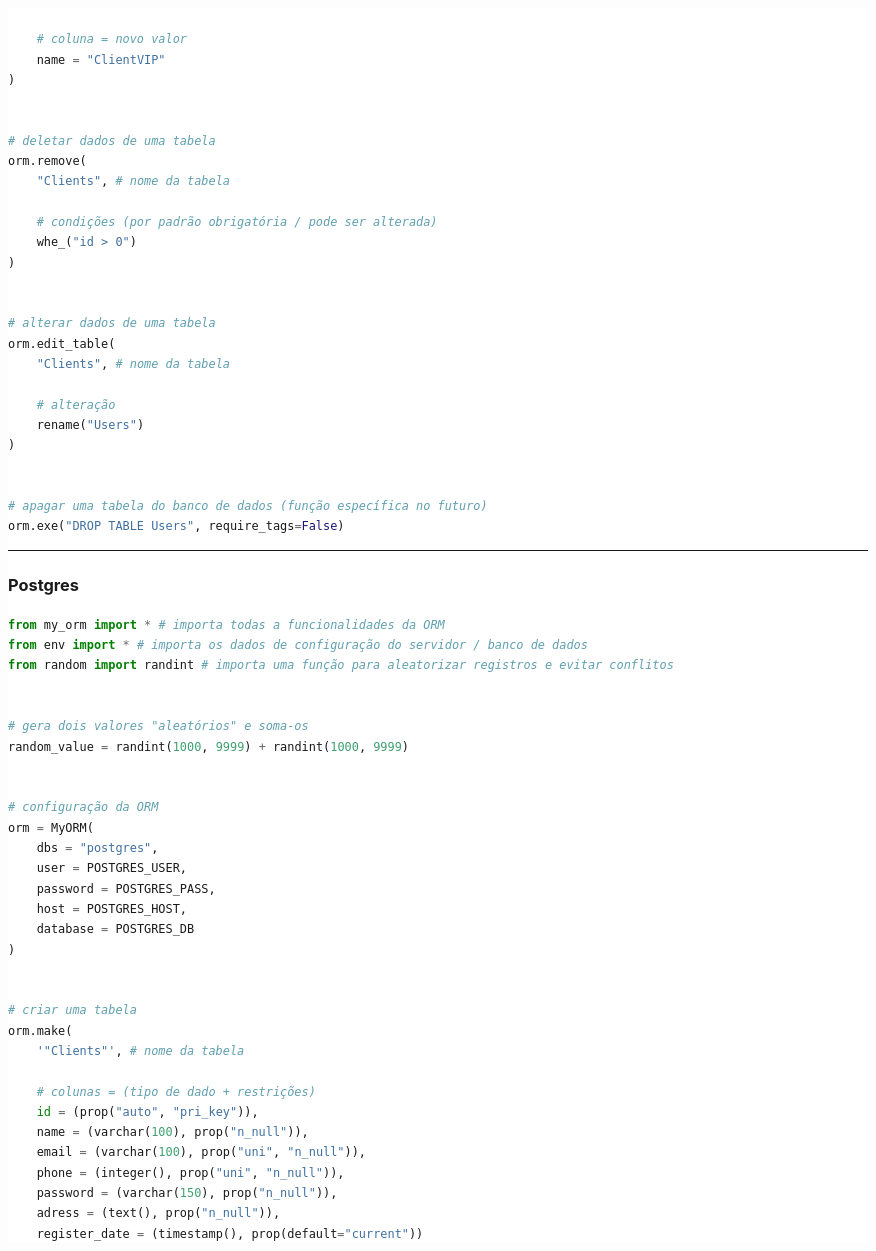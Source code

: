 ```python
    
    # coluna = novo valor
    name = "ClientVIP"
)


# deletar dados de uma tabela
orm.remove(
    "Clients", # nome da tabela
    
    # condições (por padrão obrigatória / pode ser alterada)
    whe_("id > 0")
)


# alterar dados de uma tabela
orm.edit_table(
    "Clients", # nome da tabela
    
    # alteração
    rename("Users")
)


# apagar uma tabela do banco de dados (função específica no futuro)
orm.exe("DROP TABLE Users", require_tags=False)
```

____

### Postgres

```python
from my_orm import * # importa todas a funcionalidades da ORM
from env import * # importa os dados de configuração do servidor / banco de dados
from random import randint # importa uma função para aleatorizar registros e evitar conflitos


# gera dois valores "aleatórios" e soma-os
random_value = randint(1000, 9999) + randint(1000, 9999)


# configuração da ORM
orm = MyORM(
    dbs = "postgres",
    user = POSTGRES_USER,
    password = POSTGRES_PASS,
    host = POSTGRES_HOST,
    database = POSTGRES_DB
)


# criar uma tabela
orm.make(
    '"Clients"', # nome da tabela
    
    # colunas = (tipo de dado + restrições)
    id = (prop("auto", "pri_key")),
    name = (varchar(100), prop("n_null")),
    email = (varchar(100), prop("uni", "n_null")),
    phone = (integer(), prop("uni", "n_null")),
    password = (varchar(150), prop("n_null")),
    adress = (text(), prop("n_null")),
    register_date = (timestamp(), prop(default="current"))
```